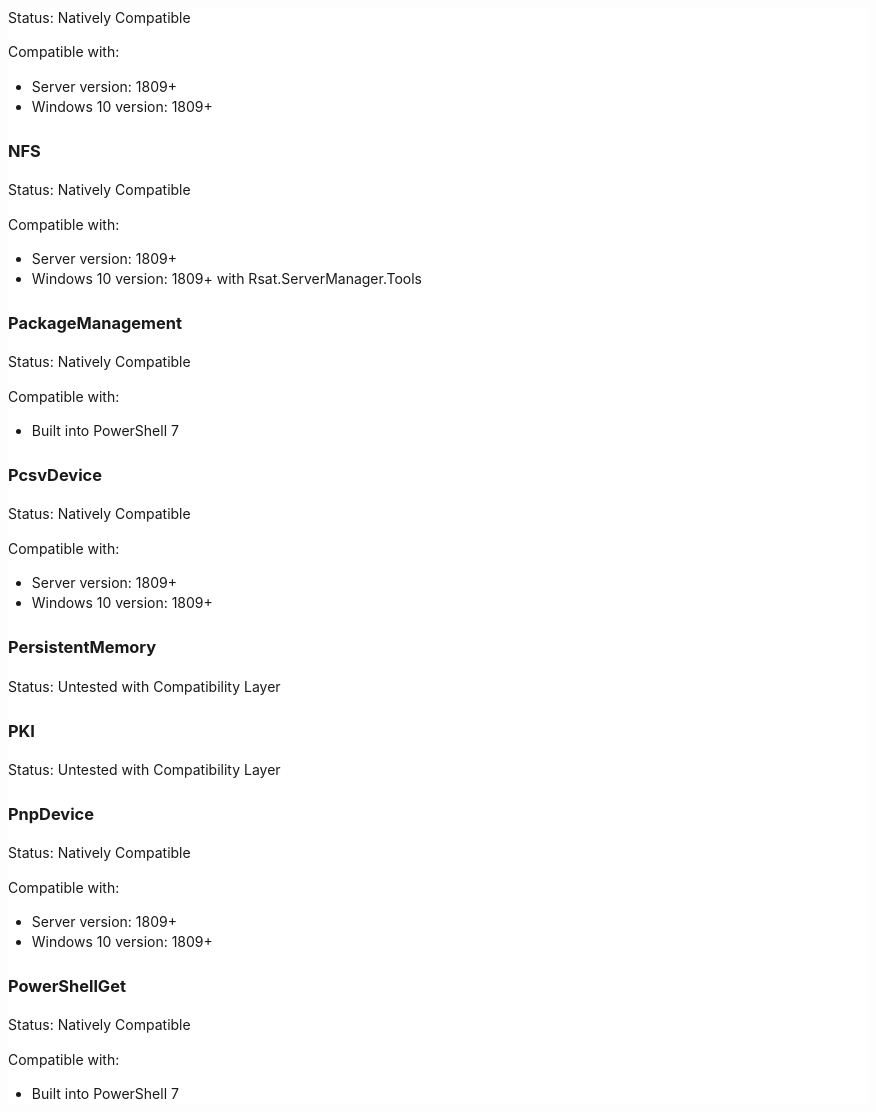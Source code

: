 Status: Natively Compatible

Compatible with:

- Server version: 1809+
- Windows 10 version: 1809+

### NFS

Status: Natively Compatible

Compatible with:

- Server version: 1809+
- Windows 10 version: 1809+ with Rsat.ServerManager.Tools

### PackageManagement

Status: Natively Compatible

Compatible with:

- Built into PowerShell 7

### PcsvDevice

Status: Natively Compatible

Compatible with:

- Server version: 1809+
- Windows 10 version: 1809+

### PersistentMemory

Status: Untested with Compatibility Layer

### PKI

Status: Untested with Compatibility Layer

### PnpDevice

Status: Natively Compatible

Compatible with:

- Server version: 1809+
- Windows 10 version: 1809+

### PowerShellGet

Status: Natively Compatible

Compatible with:

- Built into PowerShell 7
